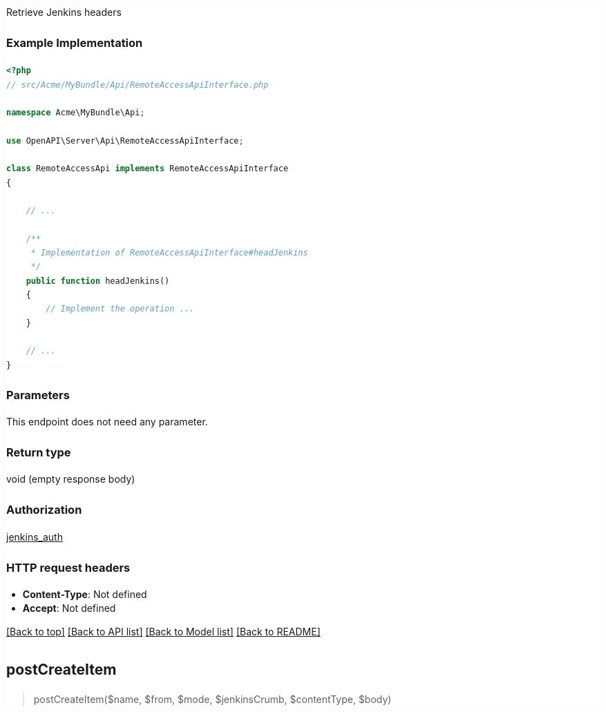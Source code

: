 

Retrieve Jenkins headers

### Example Implementation
```php
<?php
// src/Acme/MyBundle/Api/RemoteAccessApiInterface.php

namespace Acme\MyBundle\Api;

use OpenAPI\Server\Api\RemoteAccessApiInterface;

class RemoteAccessApi implements RemoteAccessApiInterface
{

    // ...

    /**
     * Implementation of RemoteAccessApiInterface#headJenkins
     */
    public function headJenkins()
    {
        // Implement the operation ...
    }

    // ...
}
```

### Parameters
This endpoint does not need any parameter.

### Return type

void (empty response body)

### Authorization

[jenkins_auth](../../README.md#jenkins_auth)

### HTTP request headers

 - **Content-Type**: Not defined
 - **Accept**: Not defined

[[Back to top]](#) [[Back to API list]](../../README.md#documentation-for-api-endpoints) [[Back to Model list]](../../README.md#documentation-for-models) [[Back to README]](../../README.md)

## **postCreateItem**
> postCreateItem($name, $from, $mode, $jenkinsCrumb, $contentType, $body)

